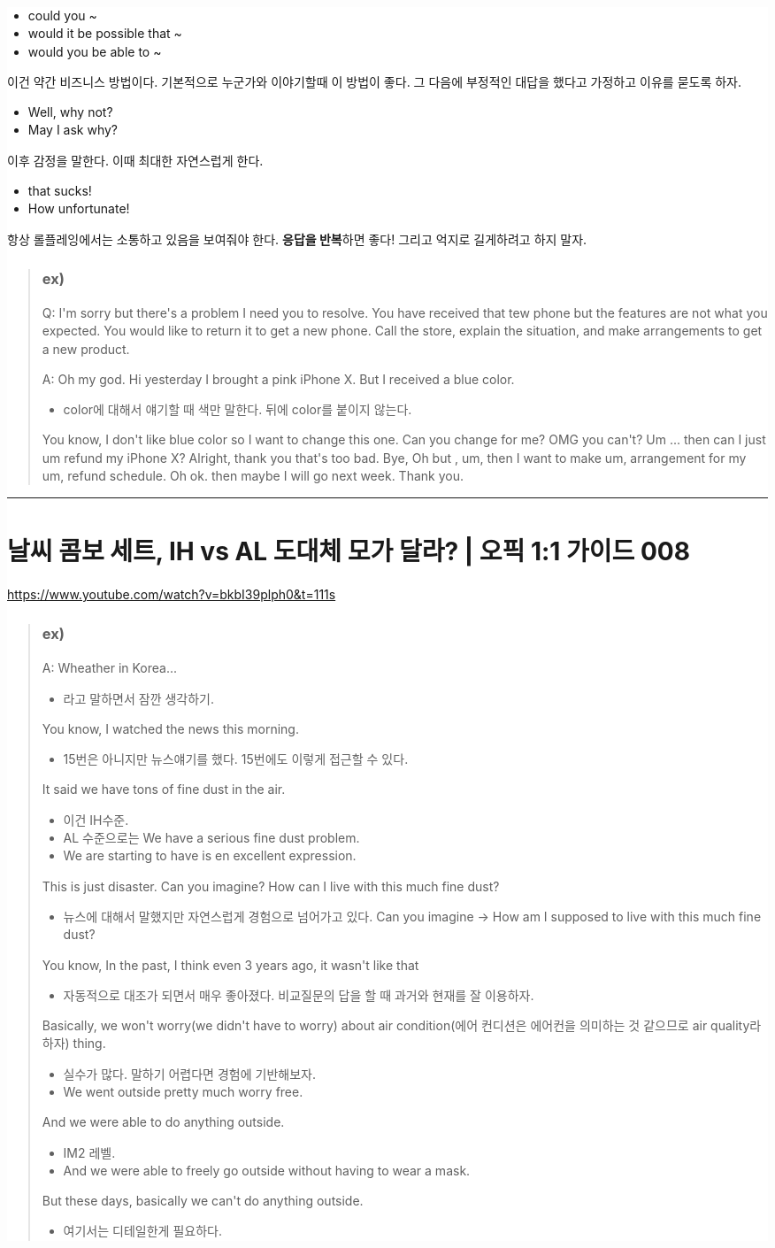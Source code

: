 - could you ~
- would it be possible that ~
- would you be able to  ~

이건 약간 비즈니스 방법이다. 기본적으로 누군가와 이야기할때 이 방법이 좋다. 그 다음에 부정적인 대답을 했다고 가정하고 이유를 묻도록 하자.

- Well, why not?
- May I ask why? 

이후 감정을 말한다. 이때 최대한 자연스럽게 한다. 

- that sucks!
- How unfortunate!

항상 롤플레잉에서는 소통하고 있음을 보여줘야 한다. **응답을 반복**하면 좋다! 그리고 억지로 길게하려고 하지 말자. 

> ### ex)
> Q: I'm sorry but there's a problem I need you to resolve. You have received that tew phone but the features are not what you expected. You would like to return it to get a new phone. Call the store, explain the situation, and make arrangements to get a new product.
>
> A: Oh my god. Hi yesterday I brought a pink iPhone X. But I received a blue color.
> - color에 대해서 얘기할 때 색만 말한다. 뒤에 color를 붙이지 않는다.
> 
>  You know, I don't like blue color so I want to change this one. Can you change for me? OMG you can't? Um ... then can I just um refund my iPhone X? Alright, thank you that's too bad. Bye, Oh but , um, then I want to make um, arrangement for my um, refund schedule. Oh ok. then maybe I will go next week. Thank you. 

***

# 날씨 콤보 세트, IH vs AL 도대체 모가 달라? | 오픽 1:1 가이드 008

https://www.youtube.com/watch?v=bkbI39plph0&t=111s

> ### ex)
> A: Wheather in Korea... 
> - 라고 말하면서 잠깐 생각하기. 
>
> You know, I watched the news this morning. 
> - 15번은 아니지만 뉴스얘기를 했다.  15번에도 이렇게 접근할 수 있다.
>
> It said we have tons of fine dust in the air.
> - 이건 IH수준.
> - AL 수준으로는 We have a serious fine dust problem. 
> - We are starting to have is en excellent expression. 
>
> This is just disaster. Can you imagine? How can I live with this much fine dust? 
> - 뉴스에 대해서 말했지만 자연스럽게 경험으로 넘어가고 있다.
> Can you imagine -> How am I supposed to live with this much fine dust? 
>
> You know, In the past, I think even 3 years ago, it wasn't like that
> - 자동적으로 대조가 되면서 매우 좋아졌다. 비교질문의 답을 할 때 과거와 현재를 잘 이용하자. 
> 
> Basically, we won't worry(we didn't have to worry) about air condition(에어 컨디션은 에어컨을 의미하는 것 같으므로 air quality라 하자) thing. 
> - 실수가 많다. 말하기 어렵다면 경험에 기반해보자. 
> - We went outside pretty much worry free. 
>
> And we were able to do anything outside.
> - IM2 레벨. 
> - And we were able to freely go outside without having to wear a mask.
>
> But these days, basically we can't do anything outside. 
> - 여기서는 디테일한게 필요하다.
>